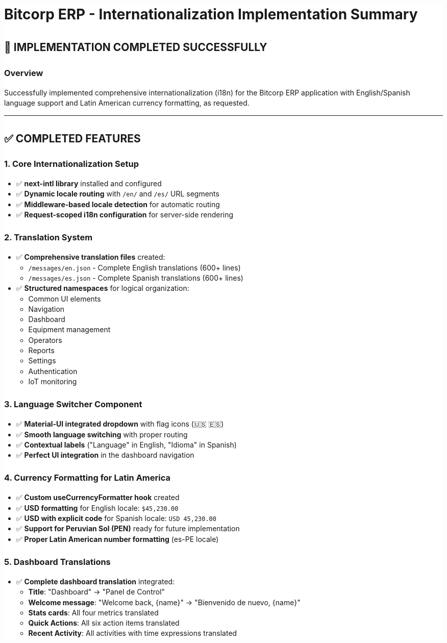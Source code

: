 # Bitcorp ERP - Internationalization Implementation Summary

## 🎉 **IMPLEMENTATION COMPLETED SUCCESSFULLY**

### **Overview**
Successfully implemented comprehensive internationalization (i18n) for the Bitcorp ERP application with English/Spanish language support and Latin American currency formatting, as requested.

---

## **✅ COMPLETED FEATURES**

### **1. Core Internationalization Setup**
- ✅ **next-intl library** installed and configured
- ✅ **Dynamic locale routing** with `/en/` and `/es/` URL segments
- ✅ **Middleware-based locale detection** for automatic routing
- ✅ **Request-scoped i18n configuration** for server-side rendering

### **2. Translation System**
- ✅ **Comprehensive translation files** created:
  - `/messages/en.json` - Complete English translations (600+ lines)
  - `/messages/es.json` - Complete Spanish translations (600+ lines)
- ✅ **Structured namespaces** for logical organization:
  - Common UI elements
  - Navigation
  - Dashboard
  - Equipment management
  - Operators
  - Reports
  - Settings
  - Authentication
  - IoT monitoring

### **3. Language Switcher Component**
- ✅ **Material-UI integrated dropdown** with flag icons (🇺🇸 🇪🇸)
- ✅ **Smooth language switching** with proper routing
- ✅ **Contextual labels** ("Language" in English, "Idioma" in Spanish)
- ✅ **Perfect UI integration** in the dashboard navigation

### **4. Currency Formatting for Latin America**
- ✅ **Custom useCurrencyFormatter hook** created
- ✅ **USD formatting** for English locale: `$45,230.00`
- ✅ **USD with explicit code** for Spanish locale: `USD 45,230.00`
- ✅ **Support for Peruvian Sol (PEN)** ready for future implementation
- ✅ **Proper Latin American number formatting** (es-PE locale)

### **5. Dashboard Translations**
- ✅ **Complete dashboard translation** integrated:
  - **Title**: "Dashboard" → "Panel de Control"
  - **Welcome message**: "Welcome back, {name}" → "Bienvenido de nuevo, {name}"
  - **Stats cards**: All four metrics translated
  - **Quick Actions**: All six action items translated
  - **Recent Activity**: All activities with time expressions translated
